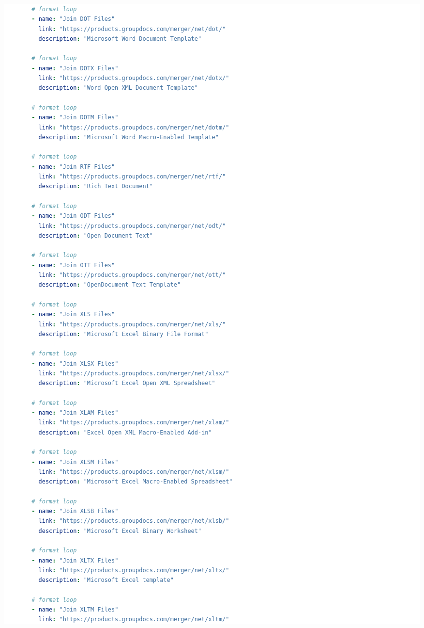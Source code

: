 ```yaml
        # format loop
        - name: "Join DOT Files"
          link: "https://products.groupdocs.com/merger/net/dot/"
          description: "Microsoft Word Document Template"

        # format loop
        - name: "Join DOTX Files"
          link: "https://products.groupdocs.com/merger/net/dotx/"
          description: "Word Open XML Document Template"

        # format loop
        - name: "Join DOTM Files"
          link: "https://products.groupdocs.com/merger/net/dotm/"
          description: "Microsoft Word Macro-Enabled Template"

        # format loop
        - name: "Join RTF Files"
          link: "https://products.groupdocs.com/merger/net/rtf/"
          description: "Rich Text Document"

        # format loop
        - name: "Join ODT Files"
          link: "https://products.groupdocs.com/merger/net/odt/"
          description: "Open Document Text"

        # format loop
        - name: "Join OTT Files"
          link: "https://products.groupdocs.com/merger/net/ott/"
          description: "OpenDocument Text Template"

        # format loop
        - name: "Join XLS Files"
          link: "https://products.groupdocs.com/merger/net/xls/"
          description: "Microsoft Excel Binary File Format"

        # format loop
        - name: "Join XLSX Files"
          link: "https://products.groupdocs.com/merger/net/xlsx/"
          description: "Microsoft Excel Open XML Spreadsheet"

        # format loop
        - name: "Join XLAM Files"
          link: "https://products.groupdocs.com/merger/net/xlam/"
          description: "Excel Open XML Macro-Enabled Add-in"

        # format loop
        - name: "Join XLSM Files"
          link: "https://products.groupdocs.com/merger/net/xlsm/"
          description: "Microsoft Excel Macro-Enabled Spreadsheet"

        # format loop
        - name: "Join XLSB Files"
          link: "https://products.groupdocs.com/merger/net/xlsb/"
          description: "Microsoft Excel Binary Worksheet"

        # format loop
        - name: "Join XLTX Files"
          link: "https://products.groupdocs.com/merger/net/xltx/"
          description: "Microsoft Excel template"

        # format loop
        - name: "Join XLTM Files"
          link: "https://products.groupdocs.com/merger/net/xltm/"
```